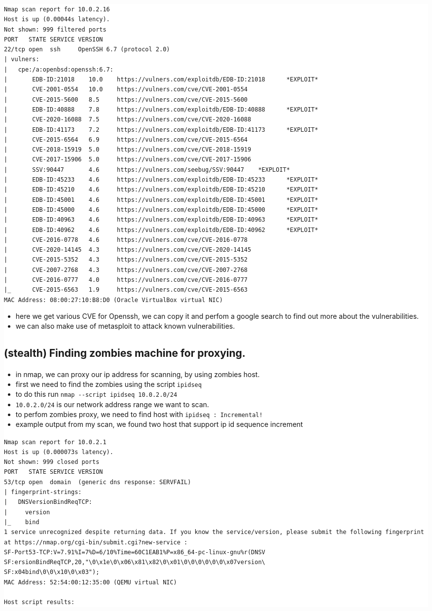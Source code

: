 ```
Nmap scan report for 10.0.2.16
Host is up (0.00044s latency).
Not shown: 999 filtered ports
PORT   STATE SERVICE VERSION
22/tcp open  ssh     OpenSSH 6.7 (protocol 2.0)
| vulners:
|   cpe:/a:openbsd:openssh:6.7:
|       EDB-ID:21018    10.0    https://vulners.com/exploitdb/EDB-ID:21018      *EXPLOIT*
|       CVE-2001-0554   10.0    https://vulners.com/cve/CVE-2001-0554
|       CVE-2015-5600   8.5     https://vulners.com/cve/CVE-2015-5600
|       EDB-ID:40888    7.8     https://vulners.com/exploitdb/EDB-ID:40888      *EXPLOIT*
|       CVE-2020-16088  7.5     https://vulners.com/cve/CVE-2020-16088
|       EDB-ID:41173    7.2     https://vulners.com/exploitdb/EDB-ID:41173      *EXPLOIT*
|       CVE-2015-6564   6.9     https://vulners.com/cve/CVE-2015-6564
|       CVE-2018-15919  5.0     https://vulners.com/cve/CVE-2018-15919
|       CVE-2017-15906  5.0     https://vulners.com/cve/CVE-2017-15906
|       SSV:90447       4.6     https://vulners.com/seebug/SSV:90447    *EXPLOIT*
|       EDB-ID:45233    4.6     https://vulners.com/exploitdb/EDB-ID:45233      *EXPLOIT*
|       EDB-ID:45210    4.6     https://vulners.com/exploitdb/EDB-ID:45210      *EXPLOIT*
|       EDB-ID:45001    4.6     https://vulners.com/exploitdb/EDB-ID:45001      *EXPLOIT*
|       EDB-ID:45000    4.6     https://vulners.com/exploitdb/EDB-ID:45000      *EXPLOIT*
|       EDB-ID:40963    4.6     https://vulners.com/exploitdb/EDB-ID:40963      *EXPLOIT*
|       EDB-ID:40962    4.6     https://vulners.com/exploitdb/EDB-ID:40962      *EXPLOIT*
|       CVE-2016-0778   4.6     https://vulners.com/cve/CVE-2016-0778
|       CVE-2020-14145  4.3     https://vulners.com/cve/CVE-2020-14145
|       CVE-2015-5352   4.3     https://vulners.com/cve/CVE-2015-5352
|       CVE-2007-2768   4.3     https://vulners.com/cve/CVE-2007-2768
|       CVE-2016-0777   4.0     https://vulners.com/cve/CVE-2016-0777
|_      CVE-2015-6563   1.9     https://vulners.com/cve/CVE-2015-6563
MAC Address: 08:00:27:10:B8:D0 (Oracle VirtualBox virtual NIC)

```

- here we get various CVE for Openssh, we can copy it and perfom a google search to find out more about the vulnerabilities.
- we can also make use of metasploit to attack known vulnerabilities.

## (stealth) Finding zombies machine for proxying.

- in nmap, we can proxy our ip address for scanning, by using zombies host.
- first we need to find the zombies using the script `ipidseq`
- to do this run `nmap --script ipidseq 10.0.2.0/24`
- `10.0.2.0/24` is our network address range we want to scan.
- to perfom zombies proxy, we need to find host with `ipidseq : Incremental!`
- example output from my scan, we found two host that support ip id sequence increment

```
Nmap scan report for 10.0.2.1
Host is up (0.000073s latency).
Not shown: 999 closed ports
PORT   STATE SERVICE VERSION
53/tcp open  domain  (generic dns response: SERVFAIL)
| fingerprint-strings:
|   DNSVersionBindReqTCP:
|     version
|_    bind
1 service unrecognized despite returning data. If you know the service/version, please submit the following fingerprint at https://nmap.org/cgi-bin/submit.cgi?new-service :
SF-Port53-TCP:V=7.91%I=7%D=6/10%Time=60C1EAB1%P=x86_64-pc-linux-gnu%r(DNSV
SF:ersionBindReqTCP,20,"\0\x1e\0\x06\x81\x82\0\x01\0\0\0\0\0\0\x07version\
SF:x04bind\0\0\x10\0\x03");
MAC Address: 52:54:00:12:35:00 (QEMU virtual NIC)

Host script results:
```